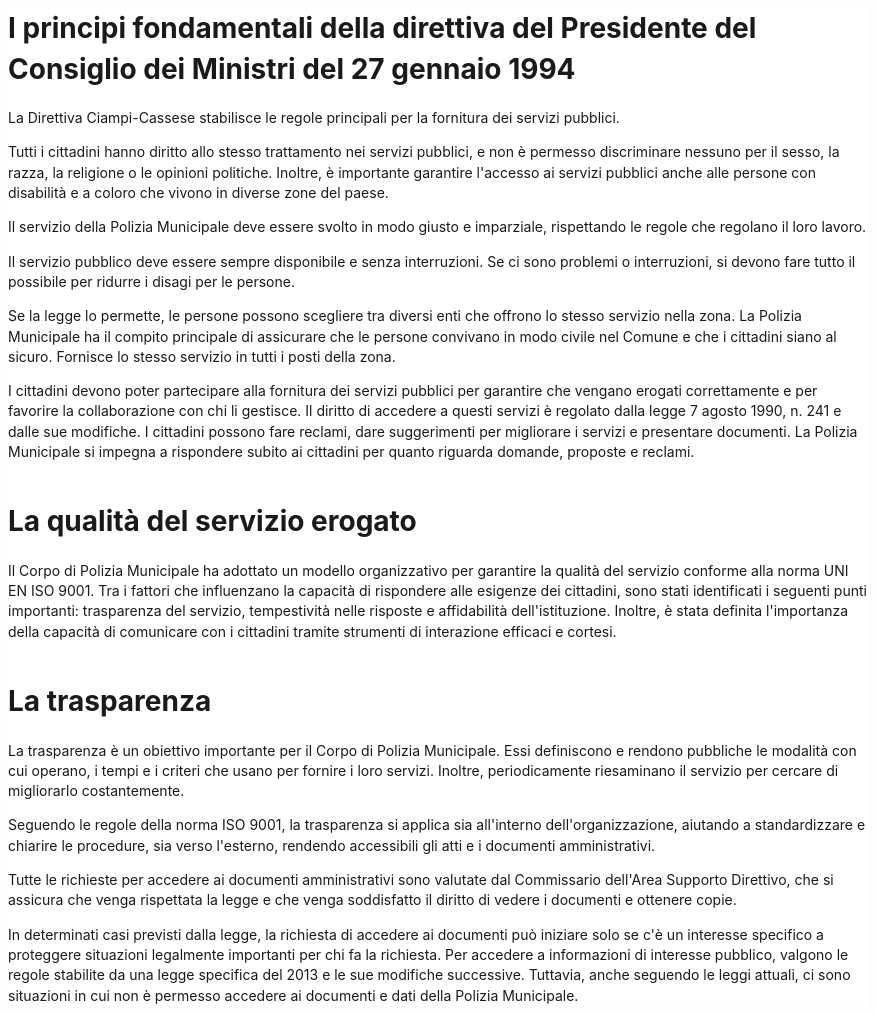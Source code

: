 # I principi fondamentali della direttiva del Presidente del Consiglio dei Ministri del 27 gennaio 1994
La Direttiva Ciampi-Cassese stabilisce le regole principali per la fornitura dei servizi pubblici.

Tutti i cittadini hanno diritto allo stesso trattamento nei servizi pubblici, e non è permesso discriminare nessuno per il sesso, la razza, la religione o le opinioni politiche. Inoltre, è importante garantire l'accesso ai servizi pubblici anche alle persone con disabilità e a coloro che vivono in diverse zone del paese.

Il servizio della Polizia Municipale deve essere svolto in modo giusto e imparziale, rispettando le regole che regolano il loro lavoro.

Il servizio pubblico deve essere sempre disponibile e senza interruzioni. Se ci sono problemi o interruzioni, si devono fare tutto il possibile per ridurre i disagi per le persone.

Se la legge lo permette, le persone possono scegliere tra diversi enti che offrono lo stesso servizio nella zona. La Polizia Municipale ha il compito principale di assicurare che le persone convivano in modo civile nel Comune e che i cittadini siano al sicuro. Fornisce lo stesso servizio in tutti i posti della zona.

I cittadini devono poter partecipare alla fornitura dei servizi pubblici per garantire che vengano erogati correttamente e per favorire la collaborazione con chi li gestisce. Il diritto di accedere a questi servizi è regolato dalla legge 7 agosto 1990, n. 241 e dalle sue modifiche. I cittadini possono fare reclami, dare suggerimenti per migliorare i servizi e presentare documenti. La Polizia Municipale si impegna a rispondere subito ai cittadini per quanto riguarda domande, proposte e reclami.

# La qualità del servizio erogato
Il Corpo di Polizia Municipale ha adottato un modello organizzativo per garantire la qualità del servizio conforme alla norma UNI EN ISO 9001. Tra i fattori che influenzano la capacità di rispondere alle esigenze dei cittadini, sono stati identificati i seguenti punti importanti: trasparenza del servizio, tempestività nelle risposte e affidabilità dell'istituzione. Inoltre, è stata definita l'importanza della capacità di comunicare con i cittadini tramite strumenti di interazione efficaci e cortesi.

# La trasparenza
La trasparenza è un obiettivo importante per il Corpo di Polizia Municipale. Essi definiscono e rendono pubbliche le modalità con cui operano, i tempi e i criteri che usano per fornire i loro servizi. Inoltre, periodicamente riesaminano il servizio per cercare di migliorarlo costantemente.

Seguendo le regole della norma ISO 9001, la trasparenza si applica sia all'interno dell'organizzazione, aiutando a standardizzare e chiarire le procedure, sia verso l'esterno, rendendo accessibili gli atti e i documenti amministrativi.

Tutte le richieste per accedere ai documenti amministrativi sono valutate dal Commissario dell'Area Supporto Direttivo, che si assicura che venga rispettata la legge e che venga soddisfatto il diritto di vedere i documenti e ottenere copie.

In determinati casi previsti dalla legge, la richiesta di accedere ai documenti può iniziare solo se c'è un interesse specifico a proteggere situazioni legalmente importanti per chi fa la richiesta. Per accedere a informazioni di interesse pubblico, valgono le regole stabilite da una legge specifica del 2013 e le sue modifiche successive. Tuttavia, anche seguendo le leggi attuali, ci sono situazioni in cui non è permesso accedere ai documenti e dati della Polizia Municipale.
